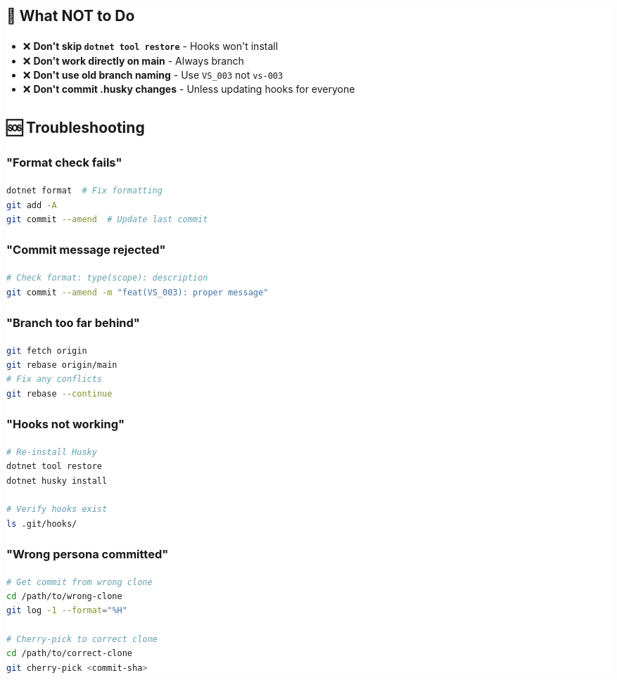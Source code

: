 
## 🚫 What NOT to Do

- ❌ **Don't skip `dotnet tool restore`** - Hooks won't install
- ❌ **Don't work directly on main** - Always branch
- ❌ **Don't use old branch naming** - Use `VS_003` not `vs-003`
- ❌ **Don't commit .husky changes** - Unless updating hooks for everyone

## 🆘 Troubleshooting

### "Format check fails"
```bash
dotnet format  # Fix formatting
git add -A
git commit --amend  # Update last commit
```

### "Commit message rejected"
```bash
# Check format: type(scope): description
git commit --amend -m "feat(VS_003): proper message"
```

### "Branch too far behind"
```bash
git fetch origin
git rebase origin/main
# Fix any conflicts
git rebase --continue
```

### "Hooks not working"
```bash
# Re-install Husky
dotnet tool restore
dotnet husky install

# Verify hooks exist
ls .git/hooks/
```

### "Wrong persona committed"
```bash
# Get commit from wrong clone
cd /path/to/wrong-clone
git log -1 --format="%H"

# Cherry-pick to correct clone
cd /path/to/correct-clone
git cherry-pick <commit-sha>
```
